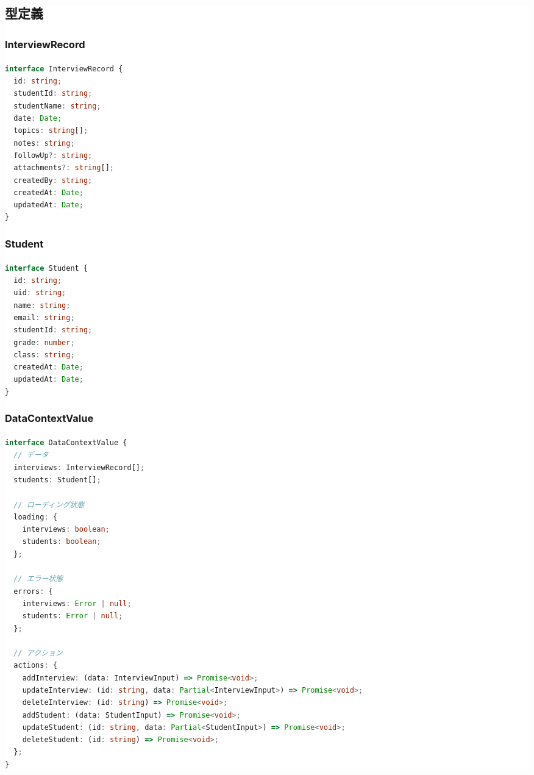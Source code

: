 ## 型定義

### InterviewRecord
```typescript
interface InterviewRecord {
  id: string;
  studentId: string;
  studentName: string;
  date: Date;
  topics: string[];
  notes: string;
  followUp?: string;
  attachments?: string[];
  createdBy: string;
  createdAt: Date;
  updatedAt: Date;
}
```

### Student
```typescript
interface Student {
  id: string;
  uid: string;
  name: string;
  email: string;
  studentId: string;
  grade: number;
  class: string;
  createdAt: Date;
  updatedAt: Date;
}
```

### DataContextValue
```typescript
interface DataContextValue {
  // データ
  interviews: InterviewRecord[];
  students: Student[];
  
  // ローディング状態
  loading: {
    interviews: boolean;
    students: boolean;
  };
  
  // エラー状態
  errors: {
    interviews: Error | null;
    students: Error | null;
  };
  
  // アクション
  actions: {
    addInterview: (data: InterviewInput) => Promise<void>;
    updateInterview: (id: string, data: Partial<InterviewInput>) => Promise<void>;
    deleteInterview: (id: string) => Promise<void>;
    addStudent: (data: StudentInput) => Promise<void>;
    updateStudent: (id: string, data: Partial<StudentInput>) => Promise<void>;
    deleteStudent: (id: string) => Promise<void>;
  };
}
```